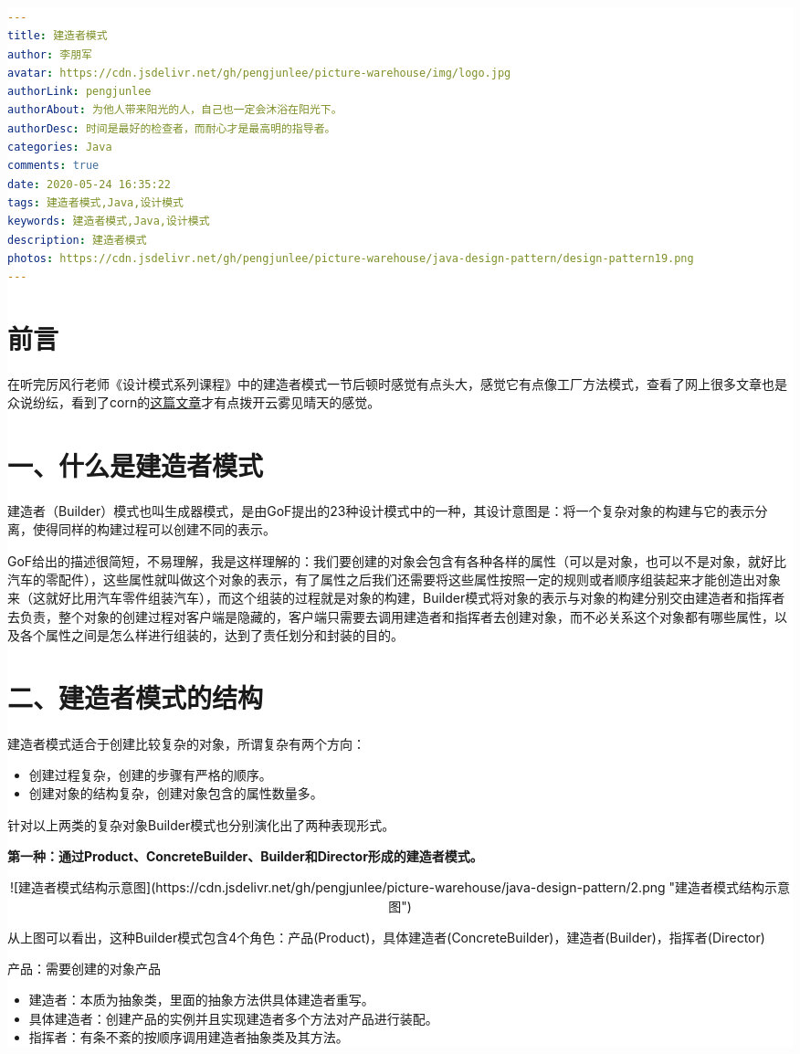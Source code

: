 ```yaml
---
title: 建造者模式
author: 李朋军
avatar: https://cdn.jsdelivr.net/gh/pengjunlee/picture-warehouse/img/logo.jpg
authorLink: pengjunlee
authorAbout: 为他人带来阳光的人，自己也一定会沐浴在阳光下。
authorDesc: 时间是最好的检查者，而耐心才是最高明的指导者。
categories: Java
comments: true
date: 2020-05-24 16:35:22
tags: 建造者模式,Java,设计模式
keywords: 建造者模式,Java,设计模式
description: 建造者模式
photos: https://cdn.jsdelivr.net/gh/pengjunlee/picture-warehouse/java-design-pattern/design-pattern19.png
---
```

# 前言

在听完厉风行老师《设计模式系列课程》中的建造者模式一节后顿时感觉有点头大，感觉它有点像工厂方法模式，查看了网上很多文章也是众说纷纭，看到了corn的[这篇文章]( http://www.cnblogs.com/lwbqqyumidi/p/3742562.html "设计模式总结篇系列：建造者模式（Builder）")才有点拨开云雾见晴天的感觉。

# 一、什么是建造者模式

建造者（Builder）模式也叫生成器模式，是由GoF提出的23种设计模式中的一种，其设计意图是：将一个复杂对象的构建与它的表示分离，使得同样的构建过程可以创建不同的表示。

GoF给出的描述很简短，不易理解，我是这样理解的：我们要创建的对象会包含有各种各样的属性（可以是对象，也可以不是对象，就好比汽车的零配件），这些属性就叫做这个对象的表示，有了属性之后我们还需要将这些属性按照一定的规则或者顺序组装起来才能创造出对象来（这就好比用汽车零件组装汽车），而这个组装的过程就是对象的构建，Builder模式将对象的表示与对象的构建分别交由建造者和指挥者去负责，整个对象的创建过程对客户端是隐藏的，客户端只需要去调用建造者和指挥者去创建对象，而不必关系这个对象都有哪些属性，以及各个属性之间是怎么样进行组装的，达到了责任划分和封装的目的。  

# 二、建造者模式的结构

建造者模式适合于创建比较复杂的对象，所谓复杂有两个方向：

- 创建过程复杂，创建的步骤有严格的顺序。
- 创建对象的结构复杂，创建对象包含的属性数量多。

针对以上两类的复杂对象Builder模式也分别演化出了两种表现形式。

**第一种：通过Product、ConcreteBuilder、Builder和Director形成的建造者模式。**
<div align=center>![建造者模式结构示意图](https://cdn.jsdelivr.net/gh/pengjunlee/picture-warehouse/java-design-pattern/2.png "建造者模式结构示意图")
<div align=left>

从上图可以看出，这种Builder模式包含4个角色：产品(Product)，具体建造者(ConcreteBuilder)，建造者(Builder)，指挥者(Director)

产品：需要创建的对象产品

+ 建造者：本质为抽象类，里面的抽象方法供具体建造者重写。
+ 具体建造者：创建产品的实例并且实现建造者多个方法对产品进行装配。
+ 指挥者：有条不紊的按顺序调用建造者抽象类及其方法。
